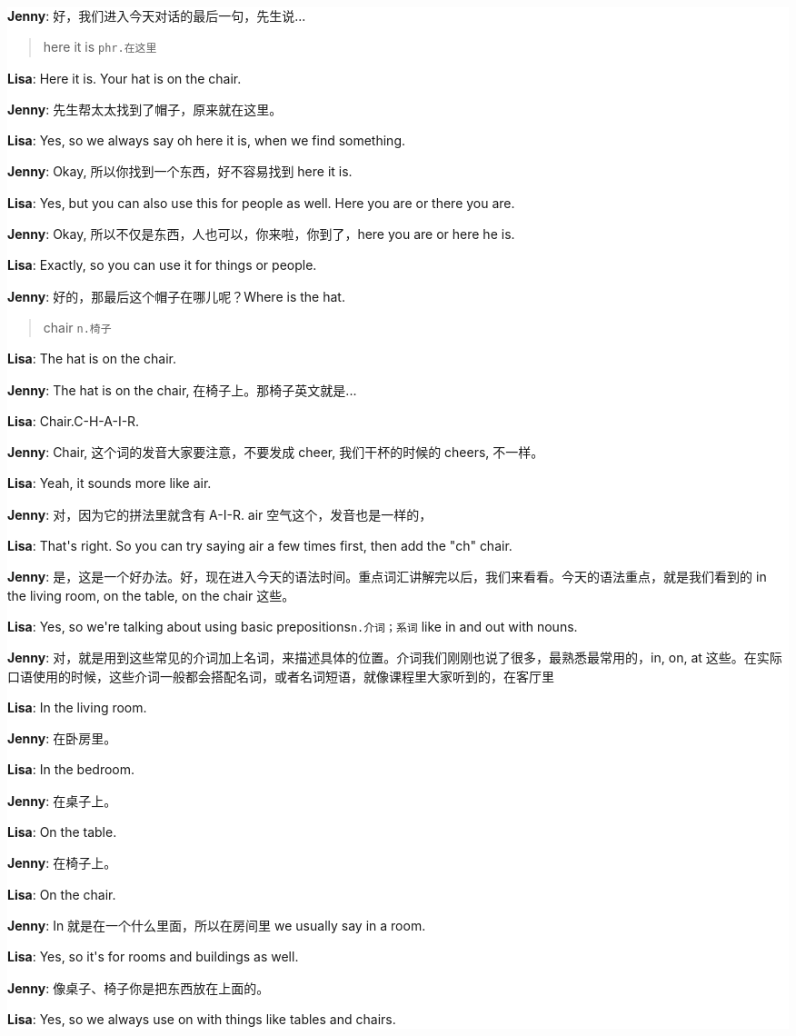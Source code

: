 **Jenny**: 好，我们进入今天对话的最后一句，先生说...

> here it is `phr.在这里`

**Lisa**: Here it is. Your hat is on the chair.

**Jenny**: 先生帮太太找到了帽子，原来就在这里。

**Lisa**: Yes, so we always say oh here it is, when we find something.

**Jenny**: Okay, 所以你找到一个东西，好不容易找到 here it is.

**Lisa**: Yes, but you can also use this for people as well. Here you are or there you are.

**Jenny**: Okay, 所以不仅是东西，人也可以，你来啦，你到了，here you are or here he is.

**Lisa**: Exactly, so you can use it for things or people.

**Jenny**: 好的，那最后这个帽子在哪儿呢？Where is the hat.

> chair `n.椅子`

**Lisa**: The hat is on the chair.

**Jenny**: The hat is on the chair, 在椅子上。那椅子英文就是...

**Lisa**: Chair.C-H-A-I-R.

**Jenny**: Chair, 这个词的发音大家要注意，不要发成 cheer, 我们干杯的时候的 cheers, 不一样。

**Lisa**: Yeah, it sounds more like air.

**Jenny**: 对，因为它的拼法里就含有 A-I-R. air 空气这个，发音也是一样的，

**Lisa**: That's right. So you can try saying air a few times first, then add the "ch" chair.

**Jenny**: 是，这是一个好办法。好，现在进入今天的语法时间。重点词汇讲解完以后，我们来看看。今天的语法重点，就是我们看到的 in the living room, on the table, on the chair 这些。

**Lisa**: Yes, so we're talking about using basic prepositions`n.介词；系词` like in and out with nouns.

**Jenny**: 对，就是用到这些常见的介词加上名词，来描述具体的位置。介词我们刚刚也说了很多，最熟悉最常用的，in, on, at 这些。在实际口语使用的时候，这些介词一般都会搭配名词，或者名词短语，就像课程里大家听到的，在客厅里

**Lisa**: In the living room.

**Jenny**: 在卧房里。

**Lisa**: In the bedroom.

**Jenny**: 在桌子上。

**Lisa**: On the table.

**Jenny**: 在椅子上。

**Lisa**: On the chair.

**Jenny**: In 就是在一个什么里面，所以在房间里 we usually say in a room.

**Lisa**: Yes, so it's for rooms and buildings as well.

**Jenny**: 像桌子、椅子你是把东西放在上面的。

**Lisa**: Yes, so we always use on with things like tables and chairs.
